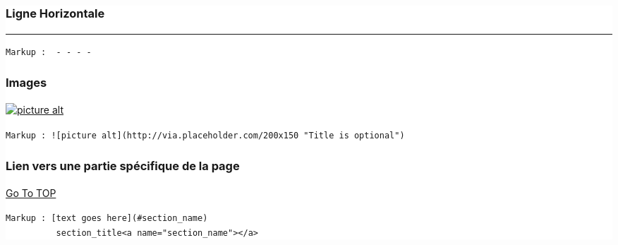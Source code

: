 ### Ligne Horizontale

------

```
Markup :  - - - -
```



### Images

[![picture alt](https://camo.githubusercontent.com/2d4a8f835fecf8bee4caa27930ddd7c012ea4bb8023909ee093ee9f5a327ca06/687474703a2f2f7669612e706c616365686f6c6465722e636f6d2f32303078313530)](https://camo.githubusercontent.com/2d4a8f835fecf8bee4caa27930ddd7c012ea4bb8023909ee093ee9f5a327ca06/687474703a2f2f7669612e706c616365686f6c6465722e636f6d2f32303078313530)

```
Markup : ![picture alt](http://via.placeholder.com/200x150 "Title is optional")
```

### Lien vers une partie spécifique de la page

[Go To TOP](https://github.com/tchapi/markdown-cheatsheet#TOP)

```
Markup : [text goes here](#section_name)
          section_title<a name="section_name"></a>    
```

